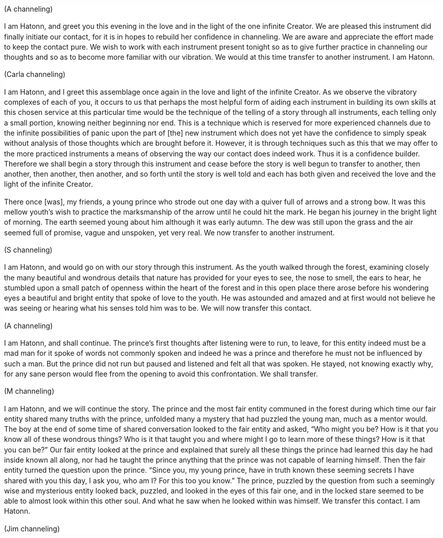 <p class="channel-type">(A channeling)</p>
<p>I am Hatonn, and greet you this evening in the love and in the light of the one infinite Creator. We are pleased this instrument did finally initiate our contact, for it is in hopes to rebuild her confidence in channeling. We are aware and appreciate the effort made to keep the contact pure. We wish to work with each instrument present tonight so as to give further practice in channeling our thoughts and so as to become more familiar with our vibration. We would at this time transfer to another instrument. I am Hatonn.</p>
<p class="channel-type">(Carla channeling)</p>
<p>I am Hatonn, and I greet this assemblage once again in the love and light of the infinite Creator. As we observe the vibratory complexes of each of you, it occurs to us that perhaps the most helpful form of aiding each instrument in building its own skills at this chosen service at this particular time would be the technique of the telling of a story through all instruments, each telling only a small portion, knowing neither beginning nor end. This is a technique which is reserved for more experienced channels due to the infinite possibilities of panic upon the part of [the] new instrument which does not yet have the confidence to simply speak without analysis of those thoughts which are brought before it. However, it is through techniques such as this that we may offer to the more practiced instruments a means of observing the way our contact does indeed work. Thus it is a confidence builder. Therefore we shall begin a story through this instrument and cease before the story is well begun to transfer to another, then another, then another, then another, and so forth until the story is well told and each has both given and received the love and the light of the infinite Creator.</p>
<p>There once [was], my friends, a young prince who strode out one day with a quiver full of arrows and a strong bow. It was this mellow youth’s wish to practice the marksmanship of the arrow until he could hit the mark. He began his journey in the bright light of morning. The earth seemed young about him although it was early autumn. The dew was still upon the grass and the air seemed full of promise, vague and unspoken, yet very real. We now transfer to another instrument.</p>
<p class="channel-type">(S channeling)</p>
<p>I am Hatonn, and would go on with our story through this instrument. As the youth walked through the forest, examining closely the many beautiful and wondrous details that nature has provided for your eyes to see, the nose to smell, the ears to hear, he stumbled upon a small patch of openness within the heart of the forest and in this open place there arose before his wondering eyes a beautiful and bright entity that spoke of love to the youth. He was astounded and amazed and at first would not believe he was seeing or hearing what his senses told him was to be. We will now transfer this contact.</p>
<p class="channel-type">(A channeling)</p>
<p>I am Hatonn, and shall continue. The prince’s first thoughts after listening were to run, to leave, for this entity indeed must be a mad man for it spoke of words not commonly spoken and indeed he was a prince and therefore he must not be influenced by such a man. But the prince did not run but paused and listened and felt all that was spoken. He stayed, not knowing exactly why, for any sane person would flee from the opening to avoid this confrontation. We shall transfer.</p>
<p class="channel-type">(M channeling)</p>
<p>I am Hatonn, and we will continue the story. The prince and the most fair entity communed in the forest during which time our fair entity shared many truths with the prince, unfolded many a mystery that had puzzled the young man, much as a mentor would. The boy at the end of some time of shared conversation looked to the fair entity and asked, “Who might you be? How is it that you know all of these wondrous things? Who is it that taught you and where might I go to learn more of these things? How is it that you can be?” Our fair entity looked at the prince and explained that surely all these things the prince had learned this day he had inside known all along, nor had he taught the prince anything that the prince was not capable of learning himself. Then the fair entity turned the question upon the prince. “Since you, my young prince, have in truth known these seeming secrets I have shared with you this day, I ask you, who am I? For this too you know.” The prince, puzzled by the question from such a seemingly wise and mysterious entity looked back, puzzled, and looked in the eyes of this fair one, and in the locked stare seemed to be able to almost look within this other soul. And what he saw when he looked within was himself. We transfer this contact. I am Hatonn.</p>
<p class="channel-type">(Jim channeling)</p>